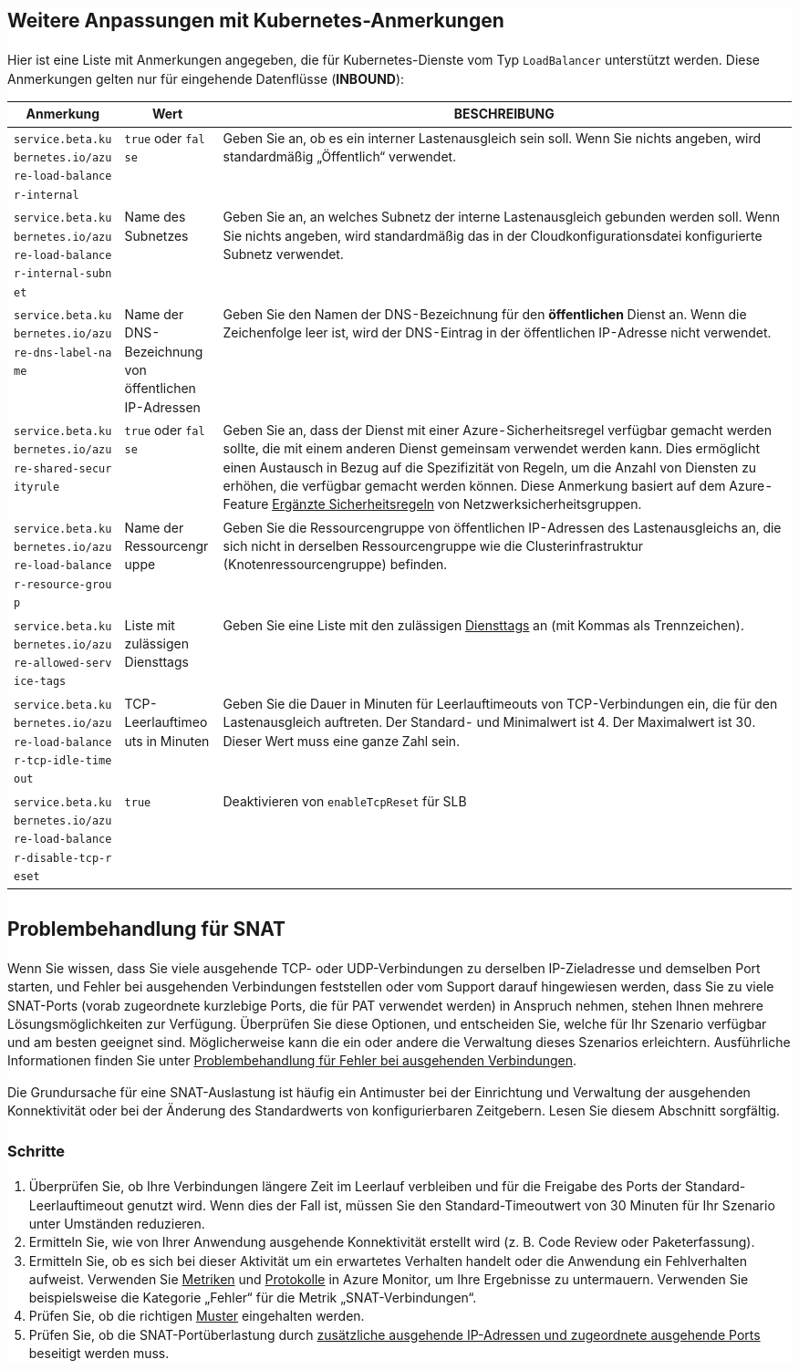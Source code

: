 ## <a name="additional-customizations-via-kubernetes-annotations"></a>Weitere Anpassungen mit Kubernetes-Anmerkungen

Hier ist eine Liste mit Anmerkungen angegeben, die für Kubernetes-Dienste vom Typ `LoadBalancer` unterstützt werden. Diese Anmerkungen gelten nur für eingehende Datenflüsse (**INBOUND**):

| Anmerkung | Wert | BESCHREIBUNG
| ----------------------------------------------------------------- | ------------------------------------- | ------------------------------------------------------------ 
| `service.beta.kubernetes.io/azure-load-balancer-internal`         | `true` oder `false`                     | Geben Sie an, ob es ein interner Lastenausgleich sein soll. Wenn Sie nichts angeben, wird standardmäßig „Öffentlich“ verwendet.
| `service.beta.kubernetes.io/azure-load-balancer-internal-subnet`  | Name des Subnetzes                    | Geben Sie an, an welches Subnetz der interne Lastenausgleich gebunden werden soll. Wenn Sie nichts angeben, wird standardmäßig das in der Cloudkonfigurationsdatei konfigurierte Subnetz verwendet.
| `service.beta.kubernetes.io/azure-dns-label-name`                 | Name der DNS-Bezeichnung von öffentlichen IP-Adressen   | Geben Sie den Namen der DNS-Bezeichnung für den **öffentlichen** Dienst an. Wenn die Zeichenfolge leer ist, wird der DNS-Eintrag in der öffentlichen IP-Adresse nicht verwendet.
| `service.beta.kubernetes.io/azure-shared-securityrule`            | `true` oder `false`                     | Geben Sie an, dass der Dienst mit einer Azure-Sicherheitsregel verfügbar gemacht werden sollte, die mit einem anderen Dienst gemeinsam verwendet werden kann. Dies ermöglicht einen Austausch in Bezug auf die Spezifizität von Regeln, um die Anzahl von Diensten zu erhöhen, die verfügbar gemacht werden können. Diese Anmerkung basiert auf dem Azure-Feature [Ergänzte Sicherheitsregeln](../virtual-network/network-security-groups-overview.md#augmented-security-rules) von Netzwerksicherheitsgruppen. 
| `service.beta.kubernetes.io/azure-load-balancer-resource-group`   | Name der Ressourcengruppe            | Geben Sie die Ressourcengruppe von öffentlichen IP-Adressen des Lastenausgleichs an, die sich nicht in derselben Ressourcengruppe wie die Clusterinfrastruktur (Knotenressourcengruppe) befinden.
| `service.beta.kubernetes.io/azure-allowed-service-tags`           | Liste mit zulässigen Diensttags          | Geben Sie eine Liste mit den zulässigen [Diensttags][service-tags] an (mit Kommas als Trennzeichen).
| `service.beta.kubernetes.io/azure-load-balancer-tcp-idle-timeout` | TCP-Leerlauftimeouts in Minuten          | Geben Sie die Dauer in Minuten für Leerlauftimeouts von TCP-Verbindungen ein, die für den Lastenausgleich auftreten. Der Standard- und Minimalwert ist 4. Der Maximalwert ist 30. Dieser Wert muss eine ganze Zahl sein.
|`service.beta.kubernetes.io/azure-load-balancer-disable-tcp-reset` | `true`                                | Deaktivieren von `enableTcpReset` für SLB


## <a name="troubleshooting-snat"></a>Problembehandlung für SNAT

Wenn Sie wissen, dass Sie viele ausgehende TCP- oder UDP-Verbindungen zu derselben IP-Zieladresse und demselben Port starten, und Fehler bei ausgehenden Verbindungen feststellen oder vom Support darauf hingewiesen werden, dass Sie zu viele SNAT-Ports (vorab zugeordnete kurzlebige Ports, die für PAT verwendet werden) in Anspruch nehmen, stehen Ihnen mehrere Lösungsmöglichkeiten zur Verfügung. Überprüfen Sie diese Optionen, und entscheiden Sie, welche für Ihr Szenario verfügbar und am besten geeignet sind. Möglicherweise kann die ein oder andere die Verwaltung dieses Szenarios erleichtern. Ausführliche Informationen finden Sie unter [Problembehandlung für Fehler bei ausgehenden Verbindungen](../load-balancer/troubleshoot-outbound-connection.md).

Die Grundursache für eine SNAT-Auslastung ist häufig ein Antimuster bei der Einrichtung und Verwaltung der ausgehenden Konnektivität oder bei der Änderung des Standardwerts von konfigurierbaren Zeitgebern. Lesen Sie diesem Abschnitt sorgfältig.

### <a name="steps"></a>Schritte
1. Überprüfen Sie, ob Ihre Verbindungen längere Zeit im Leerlauf verbleiben und für die Freigabe des Ports der Standard-Leerlauftimeout genutzt wird. Wenn dies der Fall ist, müssen Sie den Standard-Timeoutwert von 30 Minuten für Ihr Szenario unter Umständen reduzieren.
2. Ermitteln Sie, wie von Ihrer Anwendung ausgehende Konnektivität erstellt wird (z. B. Code Review oder Paketerfassung).
3. Ermitteln Sie, ob es sich bei dieser Aktivität um ein erwartetes Verhalten handelt oder die Anwendung ein Fehlverhalten aufweist. Verwenden Sie [Metriken](../load-balancer/load-balancer-standard-diagnostics.md) und [Protokolle](../load-balancer/monitor-load-balancer.md) in Azure Monitor, um Ihre Ergebnisse zu untermauern. Verwenden Sie beispielsweise die Kategorie „Fehler“ für die Metrik „SNAT-Verbindungen“.
4. Prüfen Sie, ob die richtigen [Muster](#design-patterns) eingehalten werden.
5. Prüfen Sie, ob die SNAT-Portüberlastung durch [zusätzliche ausgehende IP-Adressen und zugeordnete ausgehende Ports](#configure-the-allocated-outbound-ports) beseitigt werden muss.


[kubectl]: https://kubernetes.io/docs/user-guide/kubectl/
[kubectl-delete]: https://kubernetes.io/docs/reference/generated/kubectl/kubectl-commands#delete
[kubectl-get]: https://kubernetes.io/docs/reference/generated/kubectl/kubectl-commands#get
[kubectl-apply]: https://kubernetes.io/docs/reference/generated/kubectl/kubectl-commands#apply
[kubernetes-services]: https://kubernetes.io/docs/concepts/services-networking/service/
[aks-engine]: https://github.com/Azure/aks-engine
[advanced-networking]: configure-azure-cni.md
[aks-support-policies]: support-policies.md
[aks-faq]: faq.md
[aks-quickstart-cli]: kubernetes-walkthrough.md
[aks-quickstart-portal]: kubernetes-walkthrough-portal.md
[aks-sp]: kubernetes-service-principal.md#delegate-access-to-other-azure-resources
[az-aks-show]: /cli/azure/aks#az_aks_show
[az-aks-create]: /cli/azure/aks#az_aks_create
[az-aks-get-credentials]: /cli/azure/aks#az_aks_get_credentials
[az-aks-install-cli]: /cli/azure/aks#az_aks_install_cli
[az-extension-add]: /cli/azure/extension#az_extension_add
[az-feature-list]: /cli/azure/feature#az_feature_list
[az-feature-register]: /cli/azure/feature#az_feature_register
[az-group-create]: /cli/azure/group#az_group_create
[az-provider-register]: /cli/azure/provider#az_provider_register
[az-network-lb-outbound-rule-list]: /cli/azure/network/lb/outbound-rule#az_network_lb_outbound_rule_list
[az-network-public-ip-show]: /cli/azure/network/public-ip#az_network_public_ip_show
[az-network-public-ip-prefix-show]: /cli/azure/network/public-ip/prefix#az_network_public_ip_prefix_show
[az-role-assignment-create]: /cli/azure/role/assignment#az_role_assignment_create
[azure-lb]: ../load-balancer/load-balancer-overview.md
[azure-lb-comparison]: ../load-balancer/skus.md
[azure-lb-outbound-rules]: ../load-balancer/load-balancer-outbound-connections.md#outboundrules
[azure-lb-outbound-connections]: ../load-balancer/load-balancer-outbound-connections.md
[azure-lb-outbound-preallocatedports]: ../load-balancer/load-balancer-outbound-connections.md#preallocatedports
[azure-lb-outbound-rules-overview]: ../load-balancer/load-balancer-outbound-connections.md#outboundrules
[install-azure-cli]: /cli/azure/install-azure-cli
[internal-lb-yaml]: internal-lb.md#create-an-internal-load-balancer
[kubernetes-concepts]: concepts-clusters-workloads.md
[use-kubenet]: configure-kubenet.md
[az-extension-add]: /cli/azure/extension#az_extension_add
[az-extension-update]: /cli/azure/extension#az_extension_update
[requirements]: #requirements-for-customizing-allocated-outbound-ports-and-idle-timeout
[use-multiple-node-pools]: use-multiple-node-pools.md
[troubleshoot-snat]: #troubleshooting-snat
[service-tags]: ../virtual-network/network-security-groups-overview.md#service-tags